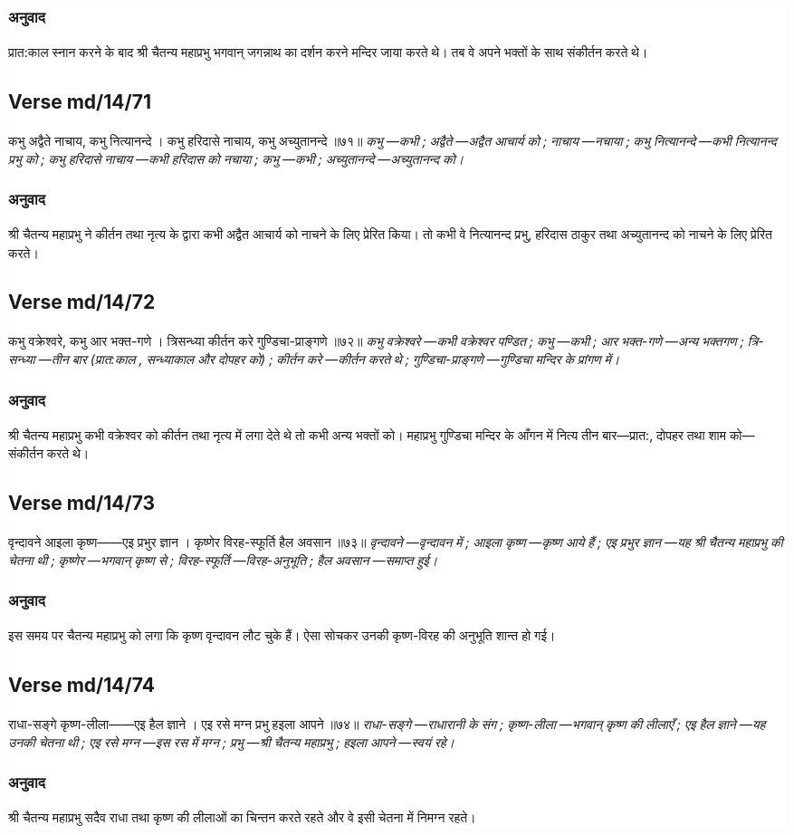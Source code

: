 
### अनुवाद
प्रात:काल स्‍नान करने के बाद श्री चैतन्य महाप्रभु भगवान् जगन्नाथ का दर्शन करने मन्दिर जाया करते थे। तब वे अपने भक्तों के साथ संकीर्तन करते थे।


## Verse md/14/71
कभु अद्वैते नाचाय, कभु नित्यानन्दे ।
कभु हरिदासे नाचाय, कभु अच्युतानन्दे ॥७१॥
*कभु —कभी ; अद्वैते —अद्वैत आचार्य को ; नाचाय —नचाया ; कभु नित्यानन्दे —कभी नित्यानन्द प्रभु को ; कभु हरिदासे नाचाय —कभी हरिदास को नचाया ; कभु —कभी ; अच्युतानन्दे —अच्युतानन्द को।*


### अनुवाद
श्री चैतन्य महाप्रभु ने कीर्तन तथा नृत्य के द्वारा कभी अद्वैत आचार्य को नाचने के लिए प्रेरित किया। तो कभी वे नित्यानन्द प्रभु, हरिदास ठाकुर तथा अच्युतानन्द को नाचने के लिए प्रेरित करते।


## Verse md/14/72
कभु वक्रेश्वरे, कभु आर भक्त-गणे ।
त्रिसन्ध्या कीर्तन करे गुण्डिचा-प्राङ्गणे ॥७२॥
*कभु वक्रेश्वरे —कभी वक्रेश्वर पण्डित ; कभु —कभी ; आर भक्त-गणे —अन्य भक्तगण ; त्रि-सन्ध्या —तीन बार (प्रात:काल , सन्ध्याकाल और दोपहर को) ; कीर्तन करे —कीर्तन करते थे ; गुण्डिचा-प्राङ्गणे —गुण्डिचा मन्दिर के प्रांगण में।*


### अनुवाद
श्री चैतन्य महाप्रभु कभी वक्रेश्वर को कीर्तन तथा नृत्य में लगा देते थे तो कभी अन्य भक्तों को। महाप्रभु गुण्डिचा मन्दिर के आँगन में नित्य तीन बार—प्रात:, दोपहर तथा शाम को—संकीर्तन करते थे।


## Verse md/14/73
वृन्दावने आइला कृष्ण——एइ प्रभुर ज्ञान ।
कृष्णेर विरह-स्फूर्ति हैल अवसान ॥७३॥
*वृन्दावने —वृन्दावन में ; आइला कृष्ण —कृष्ण आये हैं ; एइ प्रभुर ज्ञान —यह श्री चैतन्य महाप्रभु की चेतना थी ; कृष्णेर —भगवान् कृष्ण से ; विरह-स्फूर्ति —विरह-अनुभूति ; हैल अवसान —समाप्त हुई।*


### अनुवाद
इस समय पर चैतन्य महाप्रभु को लगा कि कृष्ण वृन्दावन लौट चुके हैं। ऐसा सोचकर उनकी कृष्ण-विरह की अनुभूति शान्त हो गई।


## Verse md/14/74
राधा-सङ्गे कृष्ण-लीला——एइ हैल ज्ञाने ।
एइ रसे मग्न प्रभु हइला आपने ॥७४॥
*राधा-सङ्गे —राधारानी के संग ; कृष्ण-लीला —भगवान् कृष्ण की लीलाएँ ; एइ हैल ज्ञाने —यह उनकी चेतना थी ; एइ रसे मग्न —इस रस में मग्न ; प्रभु —श्री चैतन्य महाप्रभु ; हइला आपने —स्वयं रहे।*


### अनुवाद
श्री चैतन्य महाप्रभु सदैव राधा तथा कृष्ण की लीलाओं का चिन्तन करते रहते और वे इसी चेतना में निमग्न रहते।
